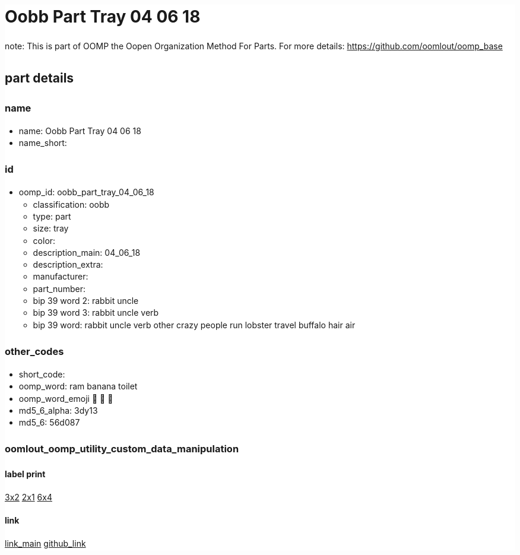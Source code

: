 # Oobb Part Tray 04 06 18  

note: This is part of OOMP the Oopen Organization Method For Parts. For more details: https://github.com/oomlout/oomp_base

##  part details





### name
* name: Oobb Part Tray 04 06 18
* name_short: 
### id
* oomp_id: oobb_part_tray_04_06_18
  * classification: oobb
  * type: part
  * size: tray
  * color: 
  * description_main: 04_06_18
  * description_extra: 
  * manufacturer: 
  * part_number: 
  * bip 39 word 2: rabbit uncle
  * bip 39 word 3: rabbit uncle verb
  * bip 39 word: rabbit uncle verb other crazy people run lobster travel buffalo hair air

### other_codes
* short_code: 
* oomp_word: ram banana toilet
* oomp_word_emoji :ram: :banana: :toilet:
* md5_6_alpha: 3dy13
* md5_6: 56d087






### oomlout_oomp_utility_custom_data_manipulation
#### label print
[3x2](http://192.168.1.245:1112/?label=oomp%203dy13)
[2x1](http://192.168.1.242:1112/?label=oomp%203dy13)
[6x4](http://192.168.1.55:1112/?label=oomp%203dy13)    

#### link

[link_main](https://github.com/oomlout/oomlout_oomp_current_version_messy/tree/main/parts/oobb_part_tray_04_06_18) [github_link](https://github.com/oomlout/oomlout_oomp_part_src/tree/main/parts/oobb_part_tray_04_06_18)                             
